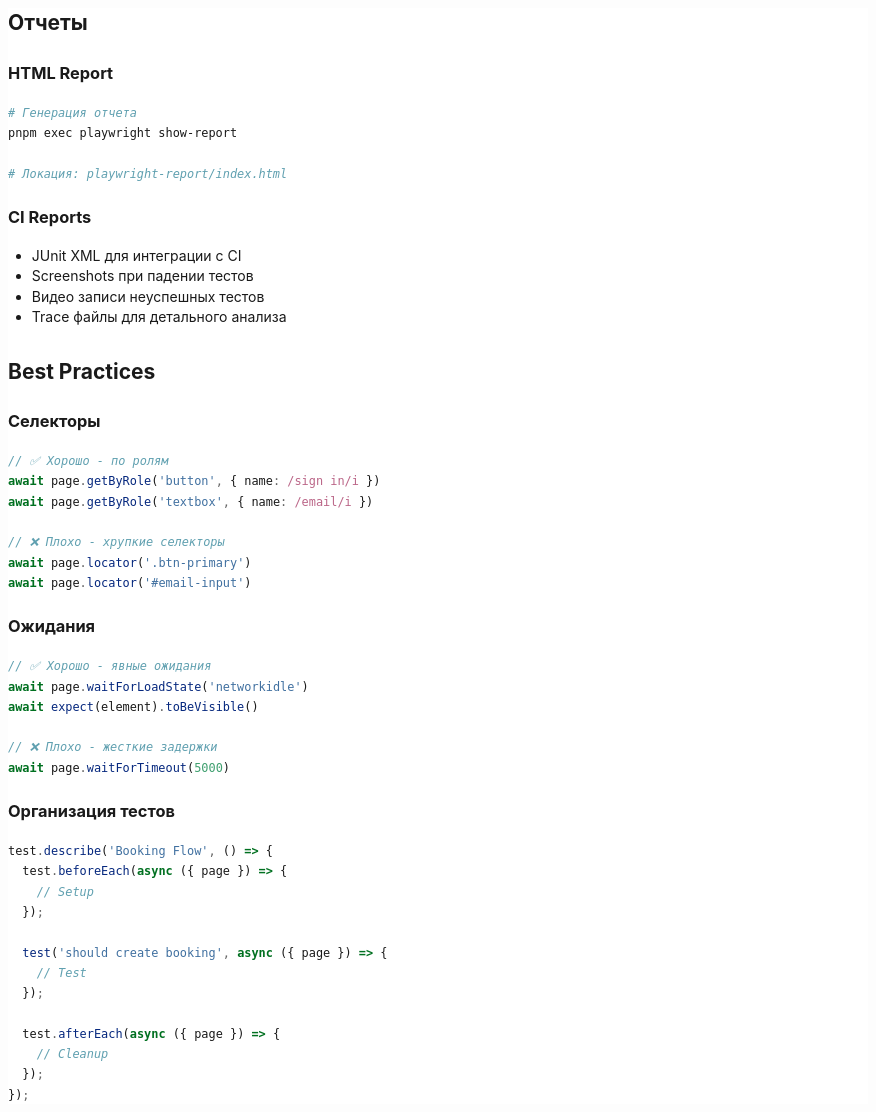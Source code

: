 ## Отчеты

### HTML Report

```bash
# Генерация отчета
pnpm exec playwright show-report

# Локация: playwright-report/index.html
```

### CI Reports

- JUnit XML для интеграции с CI
- Screenshots при падении тестов
- Видео записи неуспешных тестов
- Trace файлы для детального анализа

## Best Practices

### Селекторы

```typescript
// ✅ Хорошо - по ролям
await page.getByRole('button', { name: /sign in/i })
await page.getByRole('textbox', { name: /email/i })

// ❌ Плохо - хрупкие селекторы
await page.locator('.btn-primary')
await page.locator('#email-input')
```

### Ожидания

```typescript
// ✅ Хорошо - явные ожидания
await page.waitForLoadState('networkidle')
await expect(element).toBeVisible()

// ❌ Плохо - жесткие задержки
await page.waitForTimeout(5000)
```

### Организация тестов

```typescript
test.describe('Booking Flow', () => {
  test.beforeEach(async ({ page }) => {
    // Setup
  });

  test('should create booking', async ({ page }) => {
    // Test
  });

  test.afterEach(async ({ page }) => {
    // Cleanup
  });
});
```
